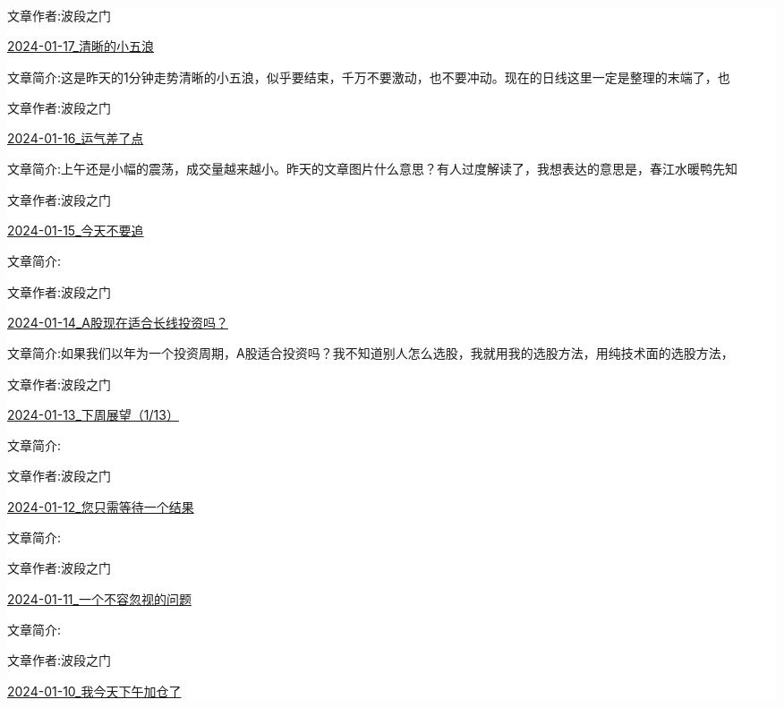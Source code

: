 文章作者:波段之门

[2024-01-17_清晰的小五浪](http://mp.weixin.qq.com/s?__biz=MzUwOTk4NzYyNg==&mid=2247494792&idx=1&sn=8cf35ad58d5c650bb87bddd77f13e769&chksm=f90b72cdce7cfbdb28045fac47c1ab46ec9d0cbce02eb174210779e18791cee351b0ca7ab854#rd)

文章简介:这是昨天的1分钟走势清晰的小五浪，似乎要结束，千万不要激动，也不要冲动。现在的日线这里一定是整理的末端了，也

文章作者:波段之门

[2024-01-16_运气差了点](http://mp.weixin.qq.com/s?__biz=MzUwOTk4NzYyNg==&mid=2247494782&idx=1&sn=af69885a29ff1b27315fdf52f0ccb6ee&chksm=f90b723bce7cfb2d3329d181b1fab63a6442420c7cfdf66ecab2b0f558b63a9223ac10d80a32#rd)

文章简介:上午还是小幅的震荡，成交量越来越小。昨天的文章图片什么意思？有人过度解读了，我想表达的意思是，春江水暖鸭先知

文章作者:波段之门

[2024-01-15_今天不要追](http://mp.weixin.qq.com/s?__biz=MzUwOTk4NzYyNg==&mid=2247494765&idx=1&sn=1d8972ce686eed247a49f816f2c7a22f&chksm=f90b7228ce7cfb3edafeb9498579c2fb1653f87e58122030cd1099722aed8866f7c70f5fe41b#rd)

文章简介:

文章作者:波段之门

[2024-01-14_A股现在适合长线投资吗？](http://mp.weixin.qq.com/s?__biz=MzUwOTk4NzYyNg==&mid=2247494753&idx=1&sn=978053b748b20d1310dd5d4616c2679e&chksm=f90b7224ce7cfb32fb86e4b6bb772b86a0a2151e9b75af8280b39d301010ee93ba5be80a3096#rd)

文章简介:如果我们以年为一个投资周期，A股适合投资吗？我不知道别人怎么选股，我就用我的选股方法，用纯技术面的选股方法，

文章作者:波段之门

[2024-01-13_下周展望（1/13）](http://mp.weixin.qq.com/s?__biz=MzUwOTk4NzYyNg==&mid=2247494742&idx=1&sn=168a7b4ecda5767f78fa73a045c7d4ee&chksm=f90b7213ce7cfb0591f23e3df6009756dcf49b742542e76eacd7c76578c5207873c813816e44#rd)

文章简介:

文章作者:波段之门

[2024-01-12_您只需等待一个结果](http://mp.weixin.qq.com/s?__biz=MzUwOTk4NzYyNg==&mid=2247494727&idx=1&sn=0f6406f036a8816dca1c006b13438ecc&chksm=f90b7202ce7cfb1422067a69b19dbfff38f964d1daecec4adad9e168e9d6f1f78ad86402f3b9#rd)

文章简介:

文章作者:波段之门

[2024-01-11_一个不容忽视的问题](http://mp.weixin.qq.com/s?__biz=MzUwOTk4NzYyNg==&mid=2247494716&idx=1&sn=ef6f09a4f1283b14285c3c5b3c984b57&chksm=f90b7279ce7cfb6faeaf8e3330657afe7b9980233d812c98c42ddc903c52274c3769b120eeaf#rd)

文章简介:

文章作者:波段之门

[2024-01-10_我今天下午加仓了](http://mp.weixin.qq.com/s?__biz=MzUwOTk4NzYyNg==&mid=2247494705&idx=1&sn=5fccbf439abe49bf55078e759622137e&chksm=f90b7274ce7cfb6254d9c078a9bf086540b8079724ad89270572e3c0f49de75da2eb0347eb45#rd)
